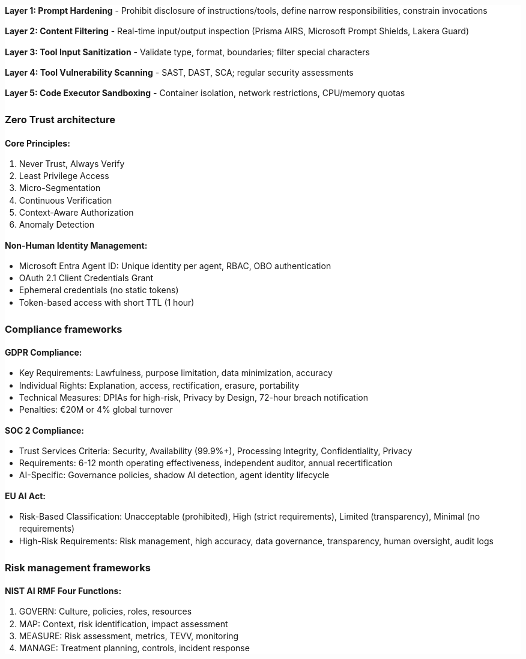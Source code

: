 **Layer 1: Prompt Hardening** - Prohibit disclosure of instructions/tools, define narrow responsibilities, constrain invocations

**Layer 2: Content Filtering** - Real-time input/output inspection (Prisma AIRS, Microsoft Prompt Shields, Lakera Guard)

**Layer 3: Tool Input Sanitization** - Validate type, format, boundaries; filter special characters

**Layer 4: Tool Vulnerability Scanning** - SAST, DAST, SCA; regular security assessments

**Layer 5: Code Executor Sandboxing** - Container isolation, network restrictions, CPU/memory quotas

### Zero Trust architecture

**Core Principles:**
1. Never Trust, Always Verify
2. Least Privilege Access
3. Micro-Segmentation
4. Continuous Verification
5. Context-Aware Authorization
6. Anomaly Detection

**Non-Human Identity Management:**
- Microsoft Entra Agent ID: Unique identity per agent, RBAC, OBO authentication
- OAuth 2.1 Client Credentials Grant
- Ephemeral credentials (no static tokens)
- Token-based access with short TTL (1 hour)

### Compliance frameworks

**GDPR Compliance:**
- Key Requirements: Lawfulness, purpose limitation, data minimization, accuracy
- Individual Rights: Explanation, access, rectification, erasure, portability
- Technical Measures: DPIAs for high-risk, Privacy by Design, 72-hour breach notification
- Penalties: €20M or 4% global turnover

**SOC 2 Compliance:**
- Trust Services Criteria: Security, Availability (99.9%+), Processing Integrity, Confidentiality, Privacy
- Requirements: 6-12 month operating effectiveness, independent auditor, annual recertification
- AI-Specific: Governance policies, shadow AI detection, agent identity lifecycle

**EU AI Act:**
- Risk-Based Classification: Unacceptable (prohibited), High (strict requirements), Limited (transparency), Minimal (no requirements)
- High-Risk Requirements: Risk management, high accuracy, data governance, transparency, human oversight, audit logs

### Risk management frameworks

**NIST AI RMF Four Functions:**
1. GOVERN: Culture, policies, roles, resources
2. MAP: Context, risk identification, impact assessment
3. MEASURE: Risk assessment, metrics, TEVV, monitoring
4. MANAGE: Treatment planning, controls, incident response
